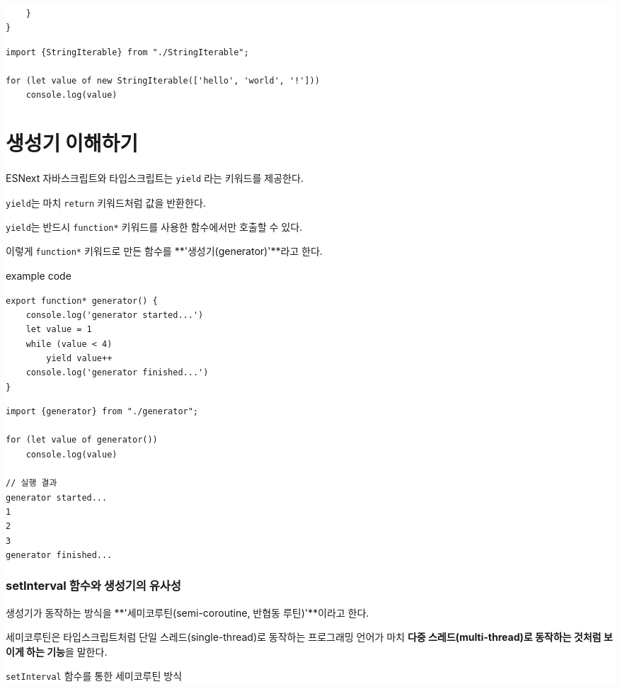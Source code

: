 ```tsx
    }
}
```

```tsx
import {StringIterable} from "./StringIterable";

for (let value of new StringIterable(['hello', 'world', '!']))
    console.log(value)
```

# 생성기 이해하기

ESNext 자바스크립트와 타입스크립트는 `yield` 라는 키워드를 제공한다.

`yield`는 마치 `return` 키워드처럼 값을 반환한다.

`yield`는 반드시 `function*` 키워드를 사용한 함수에서만 호출할 수 있다.

이렇게 `function*` 키워드로 만든 함수를 **'생성기(generator)'**라고 한다.

example code

```tsx
export function* generator() {
    console.log('generator started...')
    let value = 1
    while (value < 4)
        yield value++
    console.log('generator finished...')
}
```

```tsx
import {generator} from "./generator";

for (let value of generator())
    console.log(value)

// 실행 결과
generator started...
1
2
3
generator finished...
```

### setInterval 함수와 생성기의 유사성

생성기가 동작하는 방식을 **'세미코루틴(semi-coroutine, 반협동 루틴)'**이라고 한다.

세미코루틴은 타입스크립트처럼 단일 스레드(single-thread)로 동작하는 프로그래밍 언어가 마치 **다중 스레드(multi-thread)로 동작하는 것처럼 보이게 하는 기능**을 말한다.

`setInterval` 함수를 통한 세미코루틴 방식
